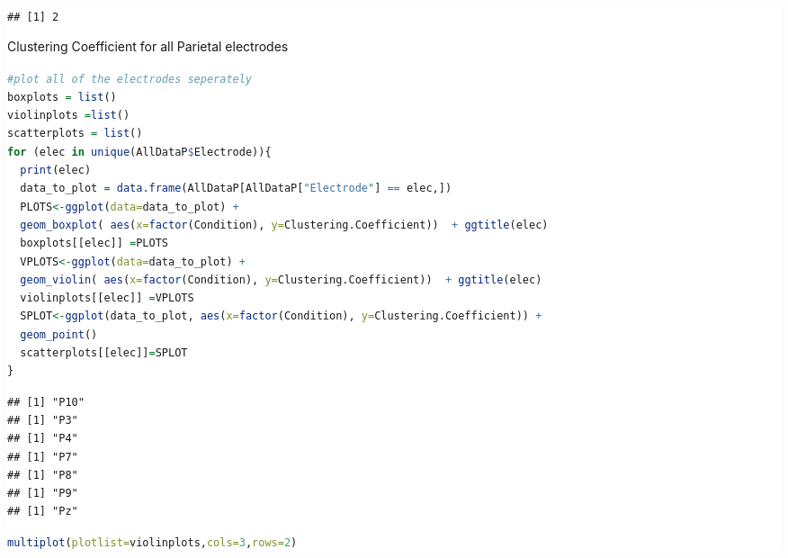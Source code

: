     ## [1] 2

Clustering Coefficient for all Parietal electrodes

``` r
#plot all of the electrodes seperately
boxplots = list()
violinplots =list()
scatterplots = list()
for (elec in unique(AllDataP$Electrode)){
  print(elec)
  data_to_plot = data.frame(AllDataP[AllDataP["Electrode"] == elec,])
  PLOTS<-ggplot(data=data_to_plot) + 
  geom_boxplot( aes(x=factor(Condition), y=Clustering.Coefficient))  + ggtitle(elec)
  boxplots[[elec]] =PLOTS
  VPLOTS<-ggplot(data=data_to_plot) +
  geom_violin( aes(x=factor(Condition), y=Clustering.Coefficient))  + ggtitle(elec)
  violinplots[[elec]] =VPLOTS
  SPLOT<-ggplot(data_to_plot, aes(x=factor(Condition), y=Clustering.Coefficient)) +
  geom_point()
  scatterplots[[elec]]=SPLOT
}
```

    ## [1] "P10"
    ## [1] "P3"
    ## [1] "P4"
    ## [1] "P7"
    ## [1] "P8"
    ## [1] "P9"
    ## [1] "Pz"

``` r
multiplot(plotlist=violinplots,cols=3,rows=2)
```
